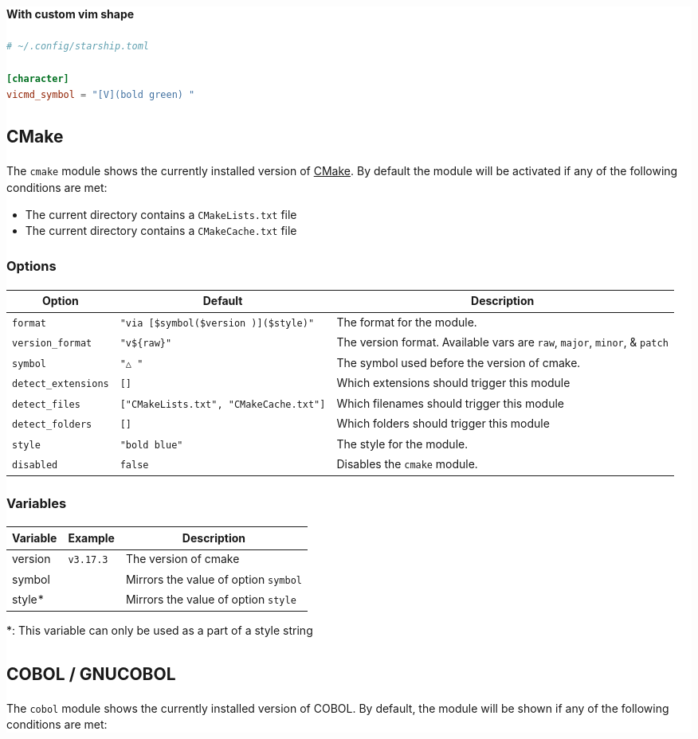 #### With custom vim shape

```toml
# ~/.config/starship.toml

[character]
vicmd_symbol = "[V](bold green) "
```

## CMake

The `cmake` module shows the currently installed version of [CMake](https://cmake.org/). By default
the module will be activated if any of the following conditions are met:

- The current directory contains a `CMakeLists.txt` file
- The current directory contains a `CMakeCache.txt` file

### Options

| Option              | Default                                | Description                                                              |
| ------------------- | -------------------------------------- | ------------------------------------------------------------------------ |
| `format`            | `"via [$symbol($version )]($style)"`   | The format for the module.                                               |
| `version_format`    | `"v${raw}"`                            | The version format. Available vars are `raw`, `major`, `minor`, & `patch`|
| `symbol`            | `"△ "`                                 | The symbol used before the version of cmake.                             |
| `detect_extensions` | `[]`                                   | Which extensions should trigger this module                              |
| `detect_files`      | `["CMakeLists.txt", "CMakeCache.txt"]` | Which filenames should trigger this module                               |
| `detect_folders`    | `[]`                                   | Which folders should trigger this module                                 |
| `style`             | `"bold blue"`                          | The style for the module.                                                |
| `disabled`          | `false`                                | Disables the `cmake` module.                                             |

### Variables

| Variable | Example   | Description                          |
| -------- | --------- | ------------------------------------ |
| version  | `v3.17.3` | The version of cmake                 |
| symbol   |           | Mirrors the value of option `symbol` |
| style\*  |           | Mirrors the value of option `style`  |

\*: This variable can only be used as a part of a style string

## COBOL / GNUCOBOL

The `cobol` module shows the currently installed version of COBOL.
By default, the module will be shown if any of the following conditions are met:
